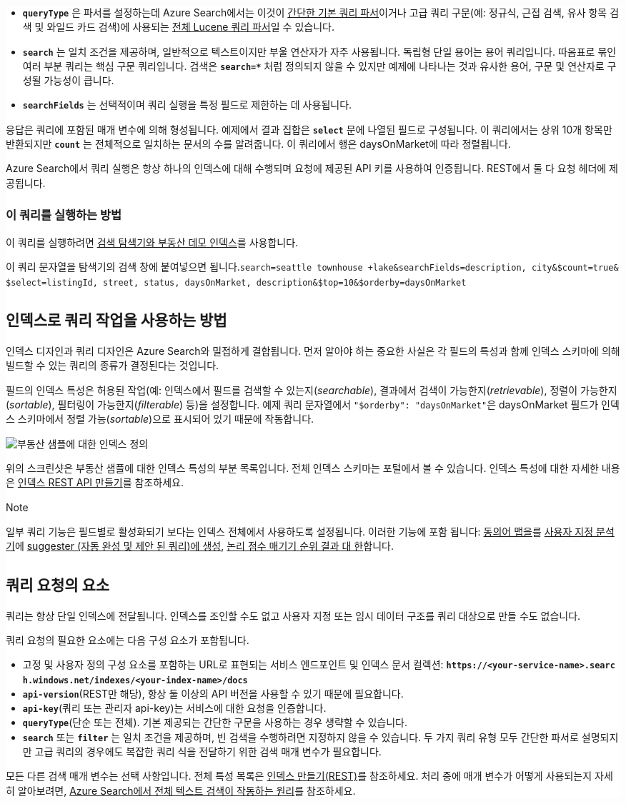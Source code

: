 + **`queryType`** 은 파서를 설정하는데 Azure Search에서는 이것이 [간단한 기본 쿼리 파서](search-query-simple-examples.md)이거나 고급 쿼리 구문(예: 정규식, 근접 검색, 유사 항목 검색 및 와일드 카드 검색)에 사용되는 [전체 Lucene 쿼리 파서](search-query-lucene-examples.md)일 수 있습니다.

+ **`search`** 는 일치 조건을 제공하며, 일반적으로 텍스트이지만 부울 연산자가 자주 사용됩니다. 독립형 단일 용어는 용어 쿼리입니다. 따옴표로 묶인 여러 부분 쿼리는 핵심 구문 쿼리입니다. 검색은 **`search=*`** 처럼 정의되지 않을 수 있지만 예제에 나타나는 것과 유사한 용어, 구문 및 연산자로 구성될 가능성이 큽니다.

+ **`searchFields`** 는 선택적이며 쿼리 실행을 특정 필드로 제한하는 데 사용됩니다.

응답은 쿼리에 포함된 매개 변수에 의해 형성됩니다. 예제에서 결과 집합은 **`select`** 문에 나열된 필드로 구성됩니다. 이 쿼리에서는 상위 10개 항목만 반환되지만 **`count`** 는 전체적으로 일치하는 문서의 수를 알려줍니다. 이 쿼리에서 행은 daysOnMarket에 따라 정렬됩니다.

Azure Search에서 쿼리 실행은 항상 하나의 인덱스에 대해 수행되며 요청에 제공된 API 키를 사용하여 인증됩니다. REST에서 둘 다 요청 헤더에 제공됩니다.

### <a name="how-to-run-this-query"></a>이 쿼리를 실행하는 방법

이 쿼리를 실행하려면 [검색 탐색기와 부동산 데모 인덱스](search-get-started-portal.md)를 사용합니다. 

이 쿼리 문자열을 탐색기의 검색 창에 붙여넣으면 됩니다.`search=seattle townhouse +lake&searchFields=description, city&$count=true&$select=listingId, street, status, daysOnMarket, description&$top=10&$orderby=daysOnMarket`

## <a name="how-query-operations-are-enabled-by-the-index"></a>인덱스로 쿼리 작업을 사용하는 방법

인덱스 디자인과 쿼리 디자인은 Azure Search와 밀접하게 결합됩니다. 먼저 알아야 하는 중요한 사실은 각 필드의 특성과 함께 인덱스 스키마에 의해 빌드할 수 있는 쿼리의 종류가 결정된다는 것입니다. 

필드의 인덱스 특성은 허용된 작업(예: 인덱스에서 필드를 검색할 수 있는지(*searchable*), 결과에서 검색이 가능한지(*retrievable*), 정렬이 가능한지(*sortable*), 필터링이 가능한지(*filterable*) 등)을 설정합니다. 예제 쿼리 문자열에서 `"$orderby": "daysOnMarket"`은 daysOnMarket 필드가 인덱스 스키마에서 정렬 가능(*sortable*)으로 표시되어 있기 때문에 작동합니다. 

![부동산 샘플에 대한 인덱스 정의](./media/search-query-overview/realestate-sample-index-definition.png "부동산 샘플에 대한 인덱스 정의")

위의 스크린샷은 부동산 샘플에 대한 인덱스 특성의 부분 목록입니다. 전체 인덱스 스키마는 포털에서 볼 수 있습니다. 인덱스 특성에 대한 자세한 내용은 [인덱스 REST API 만들기](https://docs.microsoft.com/rest/api/searchservice/create-index)를 참조하세요.

> [!Note]
> 일부 쿼리 기능은 필드별로 활성화되기 보다는 인덱스 전체에서 사용하도록 설정됩니다. 이러한 기능에 포함 됩니다: [동의어 맵을](search-synonyms.md)를 [사용자 지정 분석기](index-add-custom-analyzers.md)에 [suggester (자동 완성 및 제안 된 쿼리)에 생성](index-add-suggesters.md), [논리 점수 매기기 순위 결과 대 한](index-add-scoring-profiles.md)합니다.

## <a name="elements-of-a-query-request"></a>쿼리 요청의 요소

쿼리는 항상 단일 인덱스에 전달됩니다. 인덱스를 조인할 수도 없고 사용자 지정 또는 임시 데이터 구조를 쿼리 대상으로 만들 수도 없습니다. 

쿼리 요청의 필요한 요소에는 다음 구성 요소가 포함됩니다.

+ 고정 및 사용자 정의 구성 요소를 포함하는 URL로 표현되는 서비스 엔드포인트 및 인덱스 문서 컬렉션: **`https://<your-service-name>.search.windows.net/indexes/<your-index-name>/docs`**
+ **`api-version`**(REST만 해당), 항상 둘 이상의 API 버전을 사용할 수 있기 때문에 필요합니다. 
+ **`api-key`**(쿼리 또는 관리자 api-key)는 서비스에 대한 요청을 인증합니다.
+ **`queryType`**(단순 또는 전체). 기본 제공되는 간단한 구문을 사용하는 경우 생략할 수 있습니다.
+ **`search`** 또는 **`filter`** 는 일치 조건을 제공하며, 빈 검색을 수행하려면 지정하지 않을 수 있습니다. 두 가지 쿼리 유형 모두 간단한 파서로 설명되지만 고급 쿼리의 경우에도 복잡한 쿼리 식을 전달하기 위한 검색 매개 변수가 필요합니다.

모든 다른 검색 매개 변수는 선택 사항입니다. 전체 특성 목록은 [인덱스 만들기(REST)](https://docs.microsoft.com/rest/api/searchservice/create-index)를 참조하세요. 처리 중에 매개 변수가 어떻게 사용되는지 자세히 알아보려면, [Azure Search에서 전체 텍스트 검색이 작동하는 원리](search-lucene-query-architecture.md)를 참조하세요.
